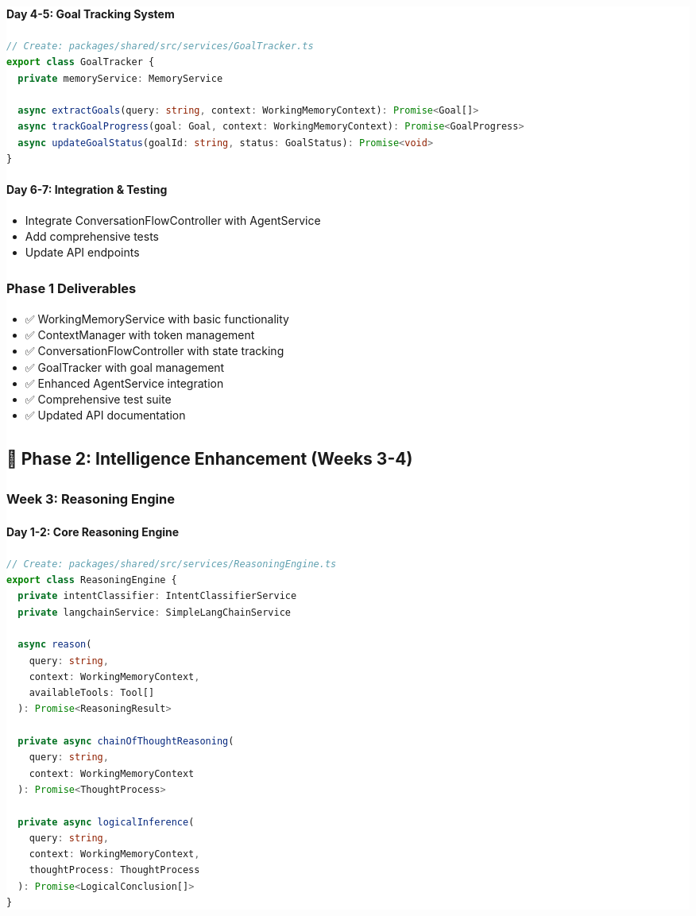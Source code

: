 #### **Day 4-5: Goal Tracking System**
```typescript
// Create: packages/shared/src/services/GoalTracker.ts
export class GoalTracker {
  private memoryService: MemoryService
  
  async extractGoals(query: string, context: WorkingMemoryContext): Promise<Goal[]>
  async trackGoalProgress(goal: Goal, context: WorkingMemoryContext): Promise<GoalProgress>
  async updateGoalStatus(goalId: string, status: GoalStatus): Promise<void>
}
```

#### **Day 6-7: Integration & Testing**
- Integrate ConversationFlowController with AgentService
- Add comprehensive tests
- Update API endpoints

### **Phase 1 Deliverables**
- ✅ WorkingMemoryService with basic functionality
- ✅ ContextManager with token management
- ✅ ConversationFlowController with state tracking
- ✅ GoalTracker with goal management
- ✅ Enhanced AgentService integration
- ✅ Comprehensive test suite
- ✅ Updated API documentation

## 🧠 Phase 2: Intelligence Enhancement (Weeks 3-4)

### **Week 3: Reasoning Engine**

#### **Day 1-2: Core Reasoning Engine**
```typescript
// Create: packages/shared/src/services/ReasoningEngine.ts
export class ReasoningEngine {
  private intentClassifier: IntentClassifierService
  private langchainService: SimpleLangChainService
  
  async reason(
    query: string,
    context: WorkingMemoryContext,
    availableTools: Tool[]
  ): Promise<ReasoningResult>
  
  private async chainOfThoughtReasoning(
    query: string,
    context: WorkingMemoryContext
  ): Promise<ThoughtProcess>
  
  private async logicalInference(
    query: string,
    context: WorkingMemoryContext,
    thoughtProcess: ThoughtProcess
  ): Promise<LogicalConclusion[]>
}
```

